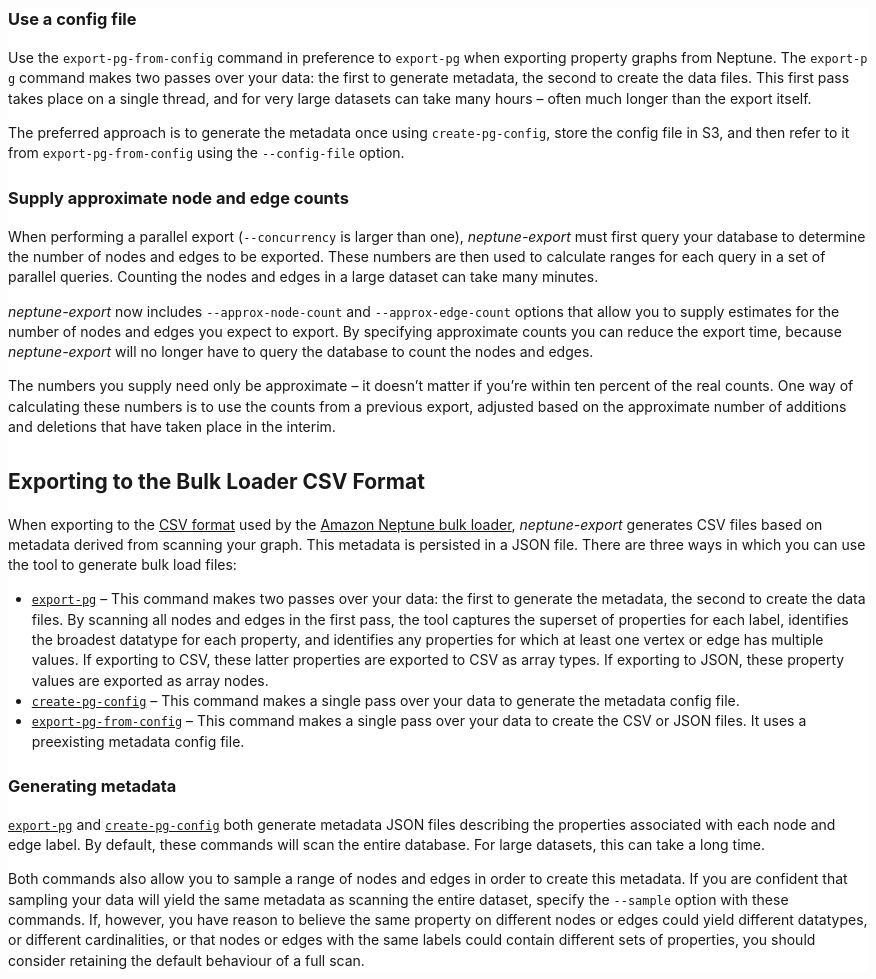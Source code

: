 
### Use a config file

Use the `export-pg-from-config` command in preference to `export-pg` when exporting property graphs from Neptune. The `export-pg` command makes two passes over your data: the first to generate metadata, the second to create the data files. This first pass takes place on a single thread, and for very large datasets can take many hours – often much longer than the export itself.

The preferred approach is to generate the metadata once using `create-pg-config`, store the config file in S3, and then refer to it from `export-pg-from-config` using the `--config-file` option.

### Supply approximate node and edge counts

When performing a parallel export (`--concurrency` is larger than one), _neptune-export_ must first query your database to determine the number of nodes and edges to be exported. These numbers are then used to calculate ranges for each query in a set of parallel queries. Counting the nodes and edges in a large dataset can take many minutes.

_neptune-export_ now includes `--approx-node-count` and `--approx-edge-count` options that allow you to supply estimates for the number of nodes and edges you expect to export. By specifying approximate counts you can reduce the export time, because _neptune-export_ will no longer have to query the database to count the nodes and edges.

The numbers you supply need only be approximate – it doesn’t matter if you’re within ten percent of the real counts. One way of calculating these numbers is to use the counts from a previous export, adjusted based on the approximate number of additions and deletions that have taken place in the interim. 

## Exporting to the Bulk Loader CSV Format

When exporting to the [CSV format](https://docs.aws.amazon.com/neptune/latest/userguide/bulk-load-tutorial-format-gremlin.html) used by the [Amazon Neptune bulk loader](https://docs.aws.amazon.com/neptune/latest/userguide/bulk-load.html), _neptune-export_ generates CSV files based on metadata derived from scanning your graph. This metadata is persisted in a JSON file. There are three ways in which you can use the tool to generate bulk load files:

 - [`export-pg`](docs/export-pg.md) – This command makes two passes over your data: the first to generate the metadata, the second to create the data files. By scanning all nodes and edges in the first pass, the tool captures the superset of properties for each label, identifies the broadest datatype for each property, and identifies any properties for which at least one vertex or edge has multiple values. If exporting to CSV, these latter properties are exported to CSV as array types. If exporting to JSON, these property values are exported as array nodes.
 - [`create-pg-config`](docs/create-pg-config.md) – This command makes a single pass over your data to generate the metadata config file.
 - [`export-pg-from-config`](docs/export-pg-from-config.md) – This command makes a single pass over your data to create the CSV or JSON files. It uses a preexisting metadata config file.
 
### Generating metadata

[`export-pg`](docs/export-pg.md) and [`create-pg-config`](docs/create-pg-config.md) both generate metadata JSON files describing the properties associated with each node and edge label. By default, these commands will scan the entire database. For large datasets, this can take a long time. 

Both commands also allow you to sample a range of nodes and edges in order to create this metadata. If you are confident that sampling your data will yield the same metadata as scanning the entire dataset, specify the `--sample` option with these commands. If, however, you have reason to believe the same property on different nodes or edges could yield different datatypes, or different cardinalities, or that nodes or edges with the same labels could contain different sets of properties, you should consider retaining the default behaviour of a full scan.
